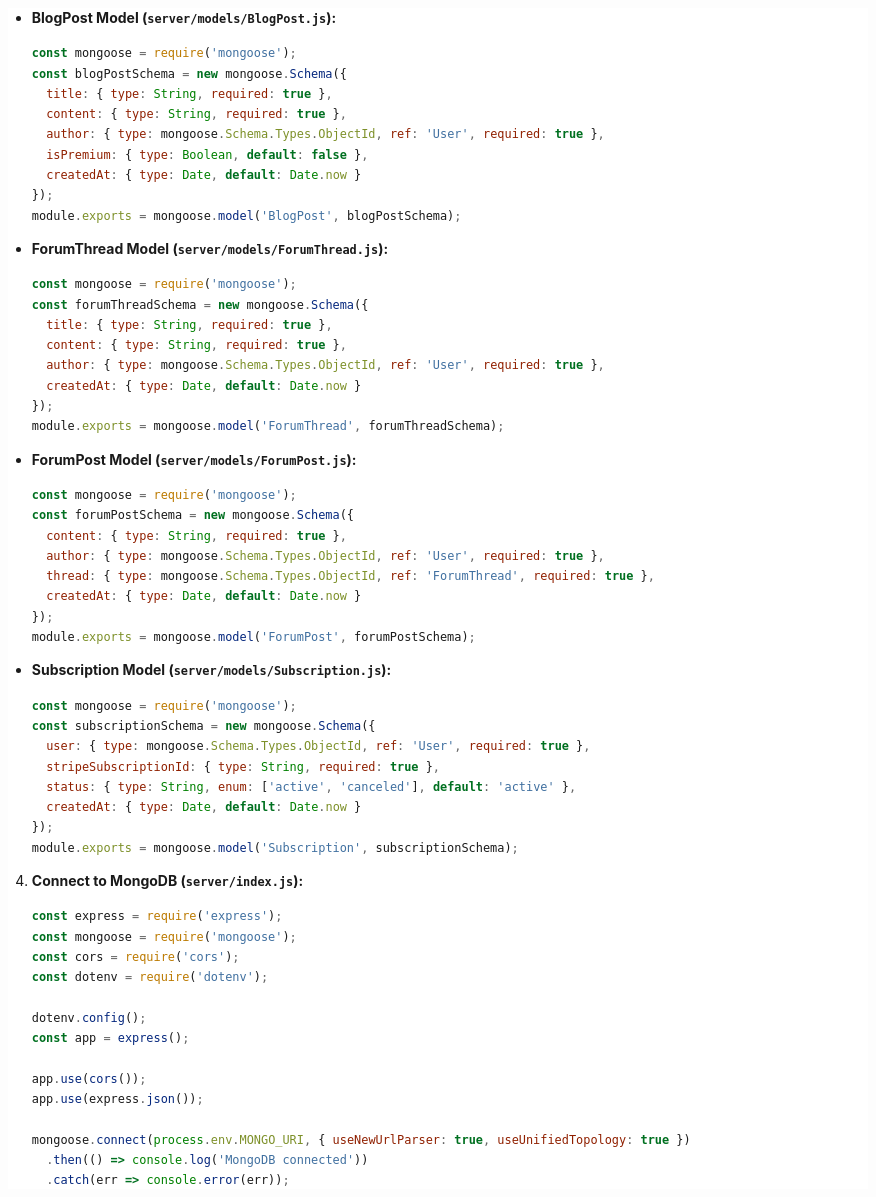    - **BlogPost Model (`server/models/BlogPost.js`):**
     ```javascript
     const mongoose = require('mongoose');
     const blogPostSchema = new mongoose.Schema({
       title: { type: String, required: true },
       content: { type: String, required: true },
       author: { type: mongoose.Schema.Types.ObjectId, ref: 'User', required: true },
       isPremium: { type: Boolean, default: false },
       createdAt: { type: Date, default: Date.now }
     });
     module.exports = mongoose.model('BlogPost', blogPostSchema);
     ```

   - **ForumThread Model (`server/models/ForumThread.js`):**
     ```javascript
     const mongoose = require('mongoose');
     const forumThreadSchema = new mongoose.Schema({
       title: { type: String, required: true },
       content: { type: String, required: true },
       author: { type: mongoose.Schema.Types.ObjectId, ref: 'User', required: true },
       createdAt: { type: Date, default: Date.now }
     });
     module.exports = mongoose.model('ForumThread', forumThreadSchema);
     ```

   - **ForumPost Model (`server/models/ForumPost.js`):**
     ```javascript
     const mongoose = require('mongoose');
     const forumPostSchema = new mongoose.Schema({
       content: { type: String, required: true },
       author: { type: mongoose.Schema.Types.ObjectId, ref: 'User', required: true },
       thread: { type: mongoose.Schema.Types.ObjectId, ref: 'ForumThread', required: true },
       createdAt: { type: Date, default: Date.now }
     });
     module.exports = mongoose.model('ForumPost', forumPostSchema);
     ```

   - **Subscription Model (`server/models/Subscription.js`):**
     ```javascript
     const mongoose = require('mongoose');
     const subscriptionSchema = new mongoose.Schema({
       user: { type: mongoose.Schema.Types.ObjectId, ref: 'User', required: true },
       stripeSubscriptionId: { type: String, required: true },
       status: { type: String, enum: ['active', 'canceled'], default: 'active' },
       createdAt: { type: Date, default: Date.now }
     });
     module.exports = mongoose.model('Subscription', subscriptionSchema);
     ```

4. **Connect to MongoDB (`server/index.js`):**
   ```javascript
   const express = require('express');
   const mongoose = require('mongoose');
   const cors = require('cors');
   const dotenv = require('dotenv');

   dotenv.config();
   const app = express();

   app.use(cors());
   app.use(express.json());

   mongoose.connect(process.env.MONGO_URI, { useNewUrlParser: true, useUnifiedTopology: true })
     .then(() => console.log('MongoDB connected'))
     .catch(err => console.error(err));

   ```